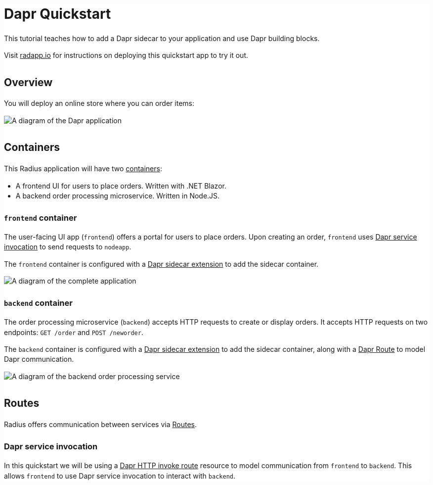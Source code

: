 # Dapr Quickstart

This tutorial teaches how to add a Dapr sidecar to your application and use Dapr building blocks.

Visit [radapp.io](https://docs.radapp.io/tutorials/dapr/) for instructions on deploying this quickstart app to try it out.

## Overview

You will deploy an online store where you can order items:

<img src="images/overview.png" alt="A diagram of the Dapr application" width=1000px />

## Containers

This Radius application will have two [containers](https://docs.radapp.io/guides/author-apps/containers/overview/):

- A frontend UI for users to place orders. Written with .NET Blazor.
- A backend order processing microservice. Written in Node.JS.

### `frontend` container

The user-facing UI app (`frontend`) offers a portal for users to place orders. Upon creating an order, `frontend` uses [Dapr service invocation](https://docs.dapr.io/developing-applications/building-blocks/service-invocation/service-invocation-overview/) to send requests to `nodeapp`.

The `frontend` container is configured with a [Dapr sidecar extension](https://docs.radapp.io/reference/resource-schema/dapr-schema/extension/) to add the sidecar container.

<img src="images/frontend.png" alt="A diagram of the complete application" width=400 />

### `backend` container

The order processing microservice (`backend`) accepts HTTP requests to create or display orders. It accepts HTTP requests on two endpoints: `GET /order` and `POST /neworder`.

The `backend` container is configured with a [Dapr sidecar extension](https://docs.radapp.io/reference/resource-schema/dapr-schema/extension/) to add the sidecar container, along with a [Dapr Route](#routes) to model Dapr communication.

<img src="images/backend.png" alt="A diagram of the backend order processing service" width=600 />

## Routes

Radius offers communication between services via [Routes](https://docs.radapp.io/guides/author-apps/networking/overview/).

### Dapr service invocation

In this quickstart we will be using a [Dapr HTTP invoke route](https://docs.radapp.io/reference/resource-schema/dapr-schema/) resource to model communication from `frontend` to `backend`. This allows `frontend` to use Dapr service invocation to interact with `backend`.

